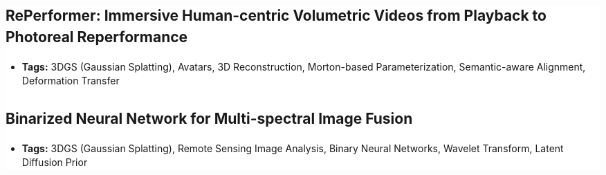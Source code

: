 ## RePerformer: Immersive Human-centric Volumetric Videos from Playback to Photoreal Reperformance
- **Tags:** 3DGS (Gaussian Splatting), Avatars, 3D Reconstruction, Morton-based Parameterization, Semantic-aware Alignment, Deformation Transfer
## Binarized Neural Network for Multi-spectral Image Fusion
- **Tags:** 3DGS (Gaussian Splatting), Remote Sensing Image Analysis, Binary Neural Networks, Wavelet Transform, Latent Diffusion Prior

